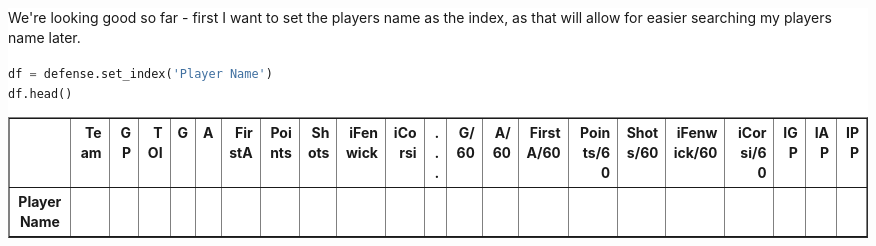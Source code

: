 

We're looking good so far - first I want to set the players name as the index, as that will allow for easier searching my players name later.


```python
df = defense.set_index('Player Name')
df.head()
```




<div>
<table border="1" class="dataframe">
  <thead>
    <tr style="text-align: right;">
      <th></th>
      <th>Team</th>
      <th>GP</th>
      <th>TOI</th>
      <th>G</th>
      <th>A</th>
      <th>FirstA</th>
      <th>Points</th>
      <th>Shots</th>
      <th>iFenwick</th>
      <th>iCorsi</th>
      <th>...</th>
      <th>G/60</th>
      <th>A/60</th>
      <th>FirstA/60</th>
      <th>Points/60</th>
      <th>Shots/60</th>
      <th>iFenwick/60</th>
      <th>iCorsi/60</th>
      <th>IGP</th>
      <th>IAP</th>
      <th>IPP</th>
    </tr>
    <tr>
      <th>Player Name</th>
      <th></th>
      <th></th>
      <th></th>
      <th></th>
      <th></th>
      <th></th>
      <th></th>
      <th></th>
      <th></th>
      <th></th>
      <th></th>
      <th></th>
      <th></th>
      <th></th>
      <th></th>
      <th></th>
      <th></th>
      <th></th>
      <th></th>
      <th></th>
      <th></th>
    </tr>
  </thead>
  <tbody>
    <tr>